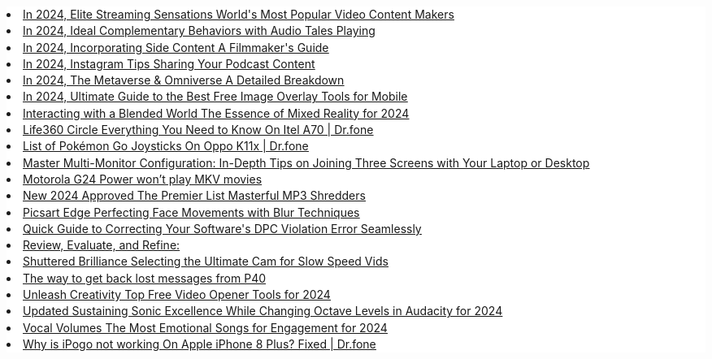 <li><a href="https://youtube-zero.techidaily.com/24-elite-streaming-sensations-worlds-most-popular-video-content-makers/"><u>In 2024, Elite Streaming Sensations  World's Most Popular Video Content Makers</u></a></li>
<li><a href="https://fox-friendly.techidaily.com/in-2024-ideal-complementary-behaviors-with-audio-tales-playing/"><u>In 2024, Ideal Complementary Behaviors with Audio Tales Playing</u></a></li>
<li><a href="https://fox-friendly.techidaily.com/in-2024-incorporating-side-content-a-filmmakers-guide/"><u>In 2024, Incorporating Side Content  A Filmmaker's Guide</u></a></li>
<li><a href="https://fox-friendly.techidaily.com/in-2024-instagram-tips-sharing-your-podcast-content/"><u>In 2024, Instagram Tips  Sharing Your Podcast Content</u></a></li>
<li><a href="https://some-guidance.techidaily.com/in-2024-the-metaverse-and-omniverse-a-detailed-breakdown/"><u>In 2024, The Metaverse & Omniverse  A Detailed Breakdown</u></a></li>
<li><a href="https://fox-friendly.techidaily.com/in-2024-ultimate-guide-to-the-best-free-image-overlay-tools-for-mobile/"><u>In 2024, Ultimate Guide to the Best Free Image Overlay Tools for Mobile</u></a></li>
<li><a href="https://fox-friendly.techidaily.com/interacting-with-a-blended-world-the-essence-of-mixed-reality-for-2024/"><u>Interacting with a Blended World  The Essence of Mixed Reality for 2024</u></a></li>
<li><a href="https://fake-location.techidaily.com/life360-circle-everything-you-need-to-know-on-itel-a70-drfone-by-drfone-virtual-android/"><u>Life360 Circle Everything You Need to Know On Itel A70 | Dr.fone</u></a></li>
<li><a href="https://android-pokemon-go.techidaily.com/list-of-pokemon-go-joysticks-on-oppo-k11x-drfone-by-drfone-virtual-android/"><u>List of Pokémon Go Joysticks On Oppo K11x | Dr.fone</u></a></li>
<li><a href="https://techtrends.techidaily.com/master-multi-monitor-configuration-in-depth-tips-on-joining-three-screens-with-your-laptop-or-desktop/"><u>Master Multi-Monitor Configuration: In-Depth Tips on Joining Three Screens with Your Laptop or Desktop</u></a></li>
<li><a href="https://review-topics.techidaily.com/motorola-g24-power-won-t-play-mkv-movies-by-aiseesoft-video-converter-play-mkv-on-android/"><u>Motorola G24 Power won’t play MKV movies</u></a></li>
<li><a href="https://sound-tweaking.techidaily.com/new-2024-approved-the-premier-list-masterful-mp3-shredders/"><u>New 2024 Approved The Premier List Masterful MP3 Shredders</u></a></li>
<li><a href="https://fox-friendly.techidaily.com/picsart-edge-perfecting-face-movements-with-blur-techniques/"><u>Picsart Edge  Perfecting Face Movements with Blur Techniques</u></a></li>
<li><a href="https://blue-screen-error.techidaily.com/quick-guide-to-correcting-your-softwares-dpc-violation-error-seamlessly/"><u>Quick Guide to Correcting Your Software's DPC Violation Error Seamlessly</u></a></li>
<li><a href="https://buynow-tips.techidaily.com/review-evaluate-and-refine/"><u>Review, Evaluate, and Refine:</u></a></li>
<li><a href="https://fox-friendly.techidaily.com/shuttered-brilliance-selecting-the-ultimate-cam-for-slow-speed-vids/"><u>Shuttered Brilliance  Selecting the Ultimate Cam for Slow Speed Vids</u></a></li>
<li><a href="https://techidaily.com/the-way-to-get-back-lost-messages-from-p40-by-fonelab-android-recover-messages/"><u>The way to get back lost messages from P40</u></a></li>
<li><a href="https://facebook-video-share.techidaily.com/unleash-creativity-top-free-video-opener-tools-for-2024/"><u>Unleash Creativity  Top Free Video Opener Tools for 2024</u></a></li>
<li><a href="https://audio-shaping.techidaily.com/updated-sustaining-sonic-excellence-while-changing-octave-levels-in-audacity-for-2024/"><u>Updated Sustaining Sonic Excellence While Changing Octave Levels in Audacity for 2024</u></a></li>
<li><a href="https://fox-friendly.techidaily.com/vocal-volumes-the-most-emotional-songs-for-engagement-for-2024/"><u>Vocal Volumes  The Most Emotional Songs for Engagement for 2024</u></a></li>
<li><a href="https://ios-pokemon-go.techidaily.com/why-is-ipogo-not-working-on-apple-iphone-8-plus-fixed-drfone-by-drfone-virtual-ios/"><u>Why is iPogo not working On Apple iPhone 8 Plus? Fixed | Dr.fone</u></a></li>
</ul></div>
